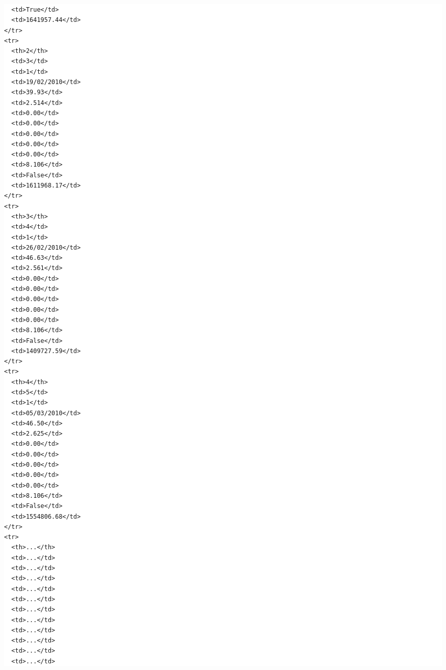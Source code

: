       <td>True</td>
      <td>1641957.44</td>
    </tr>
    <tr>
      <th>2</th>
      <td>3</td>
      <td>1</td>
      <td>19/02/2010</td>
      <td>39.93</td>
      <td>2.514</td>
      <td>0.00</td>
      <td>0.00</td>
      <td>0.00</td>
      <td>0.00</td>
      <td>0.00</td>
      <td>8.106</td>
      <td>False</td>
      <td>1611968.17</td>
    </tr>
    <tr>
      <th>3</th>
      <td>4</td>
      <td>1</td>
      <td>26/02/2010</td>
      <td>46.63</td>
      <td>2.561</td>
      <td>0.00</td>
      <td>0.00</td>
      <td>0.00</td>
      <td>0.00</td>
      <td>0.00</td>
      <td>8.106</td>
      <td>False</td>
      <td>1409727.59</td>
    </tr>
    <tr>
      <th>4</th>
      <td>5</td>
      <td>1</td>
      <td>05/03/2010</td>
      <td>46.50</td>
      <td>2.625</td>
      <td>0.00</td>
      <td>0.00</td>
      <td>0.00</td>
      <td>0.00</td>
      <td>0.00</td>
      <td>8.106</td>
      <td>False</td>
      <td>1554806.68</td>
    </tr>
    <tr>
      <th>...</th>
      <td>...</td>
      <td>...</td>
      <td>...</td>
      <td>...</td>
      <td>...</td>
      <td>...</td>
      <td>...</td>
      <td>...</td>
      <td>...</td>
      <td>...</td>
      <td>...</td>